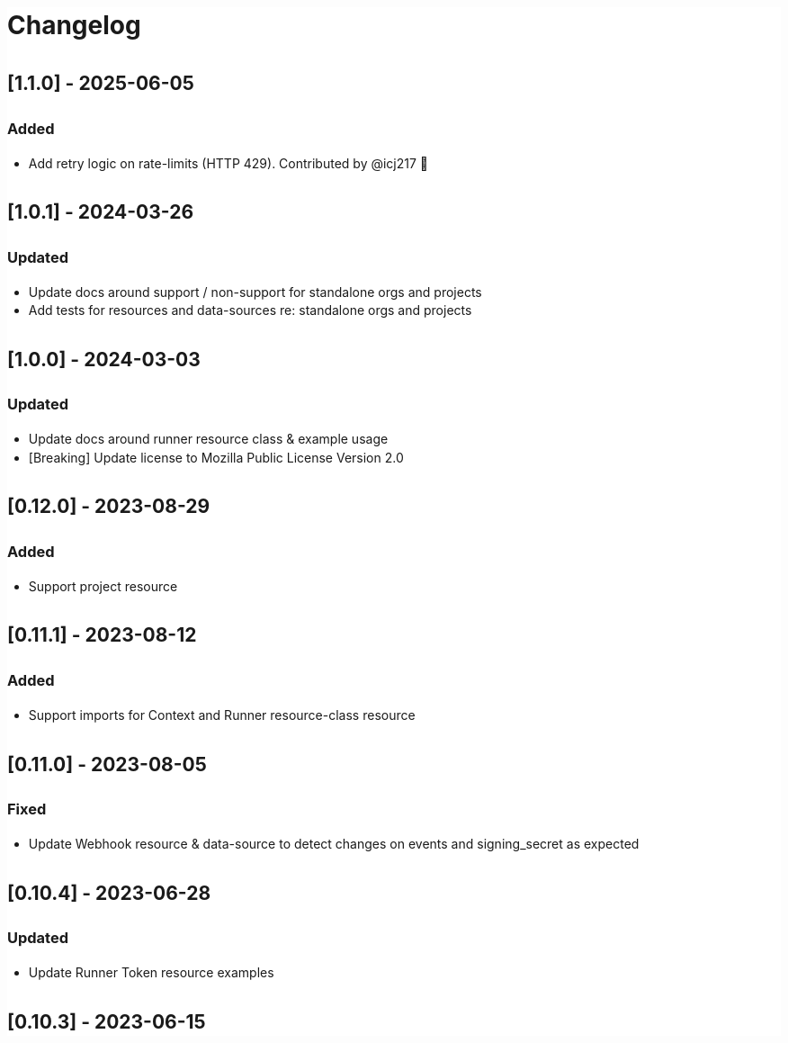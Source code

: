 # Changelog

## [1.1.0] - 2025-06-05

### Added

- Add retry logic on rate-limits (HTTP 429). Contributed by @icj217 :beer:

## [1.0.1] - 2024-03-26

### Updated

- Update docs around support / non-support for standalone orgs and projects
- Add tests for resources and data-sources re: standalone orgs and projects

## [1.0.0] - 2024-03-03

### Updated

- Update docs around runner resource class & example usage
- [Breaking] Update license to Mozilla Public License Version 2.0

## [0.12.0] - 2023-08-29

### Added

- Support project resource

## [0.11.1] - 2023-08-12

### Added

- Support imports for Context and Runner resource-class resource

## [0.11.0] - 2023-08-05

### Fixed

- Update Webhook resource & data-source to detect changes on events and signing_secret as expected

## [0.10.4] - 2023-06-28

### Updated

- Update Runner Token resource examples

## [0.10.3] - 2023-06-15
